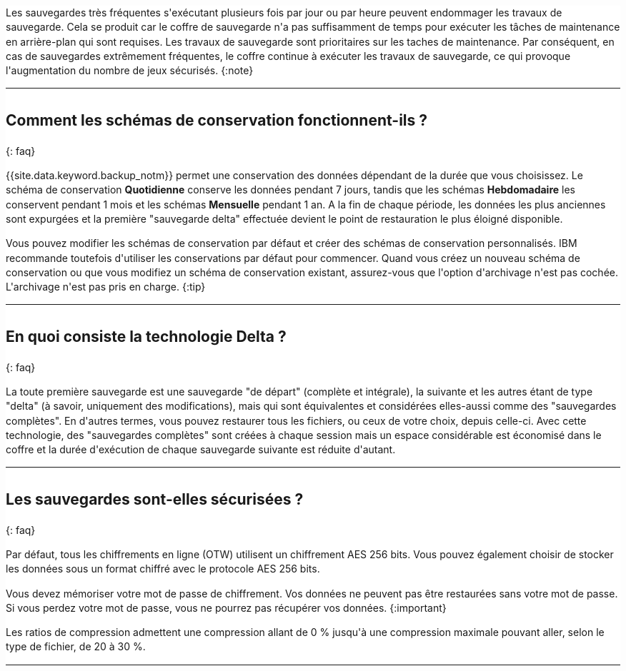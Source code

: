 Les sauvegardes très fréquentes s'exécutant plusieurs fois par jour ou par heure peuvent endommager les travaux de sauvegarde. Cela se produit car le coffre de sauvegarde n'a pas suffisamment de temps pour exécuter les tâches de maintenance en arrière-plan qui sont requises. Les travaux de sauvegarde sont prioritaires sur les taches de maintenance. Par conséquent, en cas de sauvegardes extrêmement fréquentes, le coffre continue à exécuter les travaux de sauvegarde, ce qui provoque l'augmentation du nombre de jeux sécurisés.
{:note}

<hr>

## Comment les schémas de conservation fonctionnent-ils ?
{: faq}

{{site.data.keyword.backup_notm}} permet une conservation des données dépendant de la durée que vous choisissez. Le schéma de conservation **Quotidienne** conserve les données pendant 7 jours, tandis que les schémas **Hebdomadaire** les conservent pendant 1 mois et les schémas **Mensuelle** pendant 1 an. A la fin de chaque période, les données les plus anciennes sont expurgées et la première "sauvegarde delta" effectuée devient le point de restauration le plus éloigné disponible.

Vous pouvez modifier les schémas de conservation par défaut et créer des schémas de conservation personnalisés. IBM recommande toutefois d'utiliser les conservations par défaut pour commencer. Quand vous créez un nouveau schéma de conservation ou que vous modifiez un schéma de conservation existant, assurez-vous que l'option d'archivage n'est pas cochée. L'archivage n'est pas pris en charge.
{:tip}

<hr>

## En quoi consiste la technologie Delta ?
{: faq}

La toute première sauvegarde est une sauvegarde "de départ" (complète et intégrale), la suivante et les autres étant de type "delta" (à savoir, uniquement des modifications), mais qui sont équivalentes et considérées elles-aussi comme des "sauvegardes complètes". En d'autres termes, vous pouvez restaurer tous les fichiers, ou ceux de votre choix, depuis celle-ci. Avec cette technologie, des "sauvegardes complètes" sont créées à chaque session mais un espace considérable est économisé dans le coffre et la durée d'exécution de chaque sauvegarde suivante est réduite d'autant.

<hr>

## Les sauvegardes sont-elles sécurisées ?
{: faq}

Par défaut, tous les chiffrements en ligne (OTW) utilisent un chiffrement AES 256 bits. Vous pouvez également choisir de stocker les données sous un format chiffré avec le protocole AES 256 bits.

Vous devez mémoriser votre mot de passe de chiffrement. Vos données ne peuvent pas être restaurées sans votre mot de passe. Si vous perdez votre mot de passe, vous ne pourrez pas récupérer vos données.
{:important}

Les ratios de compression admettent une compression allant de 0 % jusqu'à une compression maximale pouvant aller, selon le type de fichier, de 20 à 30 %.

<hr>
